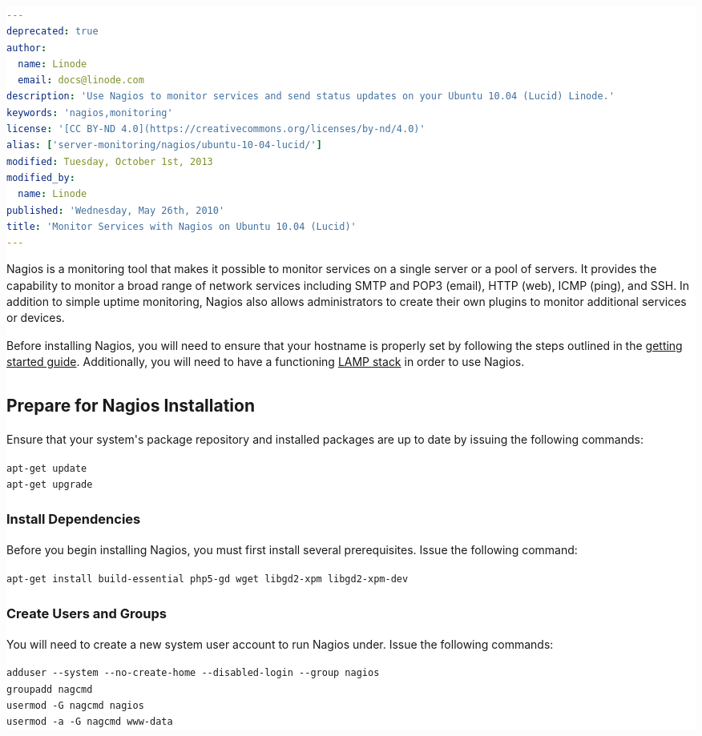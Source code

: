 ```yaml
---
deprecated: true
author:
  name: Linode
  email: docs@linode.com
description: 'Use Nagios to monitor services and send status updates on your Ubuntu 10.04 (Lucid) Linode.'
keywords: 'nagios,monitoring'
license: '[CC BY-ND 4.0](https://creativecommons.org/licenses/by-nd/4.0)'
alias: ['server-monitoring/nagios/ubuntu-10-04-lucid/']
modified: Tuesday, October 1st, 2013
modified_by:
  name: Linode
published: 'Wednesday, May 26th, 2010'
title: 'Monitor Services with Nagios on Ubuntu 10.04 (Lucid)'
---
```




Nagios is a monitoring tool that makes it possible to monitor services on a single server or a pool of servers. It provides the capability to monitor a broad range of network services including SMTP and POP3 (email), HTTP (web), ICMP (ping), and SSH. In addition to simple uptime monitoring, Nagios also allows administrators to create their own plugins to monitor additional services or devices.

Before installing Nagios, you will need to ensure that your hostname is properly set by following the steps outlined in the [getting started guide](/docs/getting-started/). Additionally, you will need to have a functioning [LAMP stack](/docs/lamp-guides/ubuntu-10-10-maverick/) in order to use Nagios.

Prepare for Nagios Installation
-------------------------------

Ensure that your system's package repository and installed packages are up to date by issuing the following commands:

    apt-get update
    apt-get upgrade

### Install Dependencies

Before you begin installing Nagios, you must first install several prerequisites. Issue the following command:

    apt-get install build-essential php5-gd wget libgd2-xpm libgd2-xpm-dev

### Create Users and Groups

You will need to create a new system user account to run Nagios under. Issue the following commands:

    adduser --system --no-create-home --disabled-login --group nagios
    groupadd nagcmd
    usermod -G nagcmd nagios
    usermod -a -G nagcmd www-data
